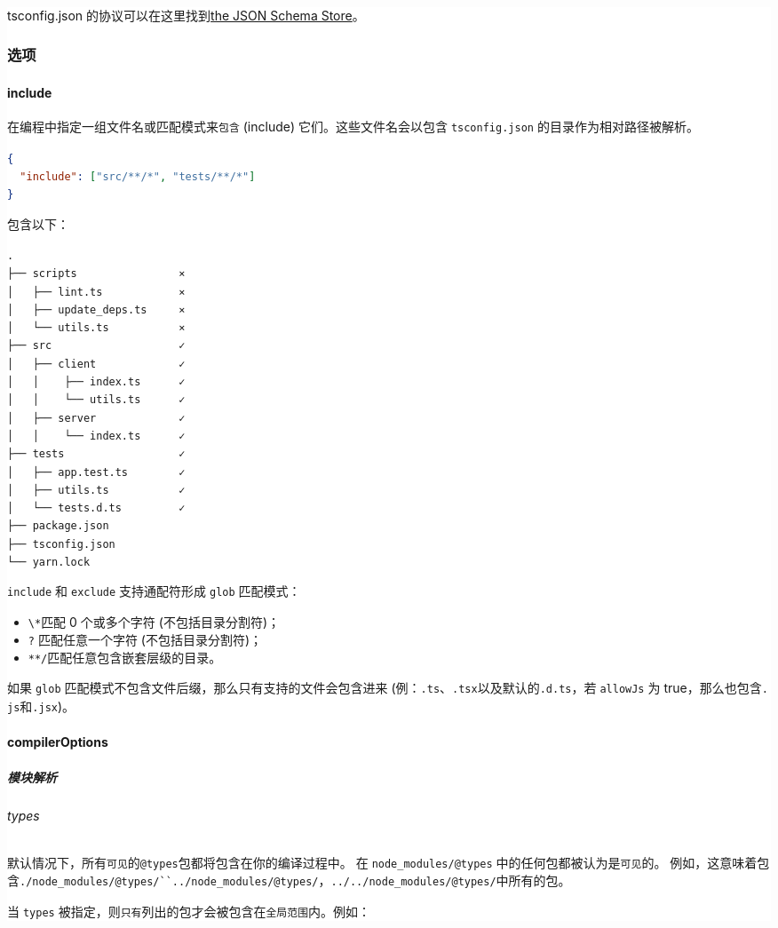 tsconfig.json 的协议可以在这里找到[the JSON Schema Store](http://json.schemastore.org/tsconfig)。

### 选项

#### include

在编程中指定一组文件名或匹配模式来`包含` (include) 它们。这些文件名会以包含 `tsconfig.json` 的目录作为相对路径被解析。

``` json
{
  "include": ["src/**/*", "tests/**/*"]
}
```

包含以下：

``` text
.
├── scripts                ⨯
│   ├── lint.ts            ⨯
│   ├── update_deps.ts     ⨯
│   └── utils.ts           ⨯
├── src                    ✓
│   ├── client             ✓
│   │    ├── index.ts      ✓
│   │    └── utils.ts      ✓
│   ├── server             ✓
│   │    └── index.ts      ✓
├── tests                  ✓
│   ├── app.test.ts        ✓
│   ├── utils.ts           ✓
│   └── tests.d.ts         ✓
├── package.json
├── tsconfig.json
└── yarn.lock
```

 `include` 和 `exclude` 支持通配符形成 `glob` 匹配模式：

* `\*`匹配 0 个或多个字符 (不包括目录分割符)；
* `?` 匹配任意一个字符 (不包括目录分割符)；
* `**/`匹配任意包含嵌套层级的目录。

如果 `glob` 匹配模式不包含文件后缀，那么只有支持的文件会包含进来 (例：`.ts`、`.tsx`以及默认的`.d.ts`，若 `allowJs` 为 true，那么也包含`.js`和`.jsx`)。

#### compilerOptions

##### 模块解析

###### types

默认情况下，所有`可见`的`@types`包都将包含在你的编译过程中。 在 `node_modules/@types` 中的任何包都被认为是`可见`的。 例如，这意味着包含`./node_modules/@types/``../node_modules/@types/`，`../../node_modules/@types/`中所有的包。

当 `types` 被指定，则`只有`列出的包才会被包含在`全局范围`内。例如：
